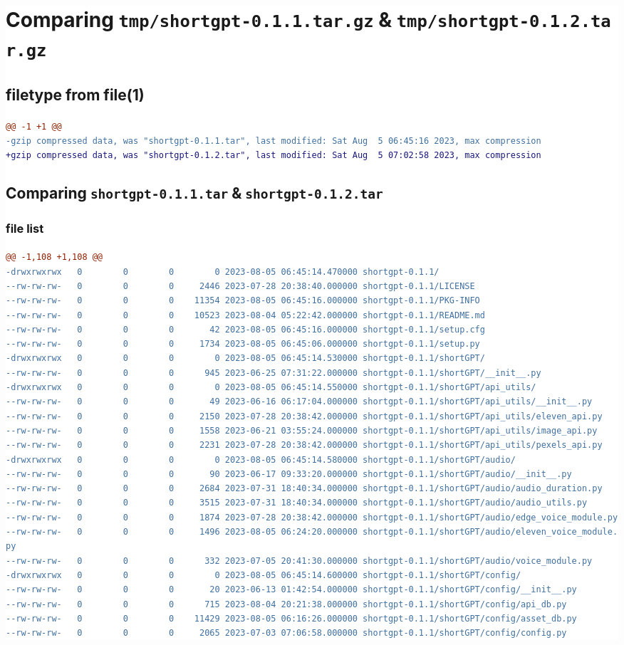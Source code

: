 # Comparing `tmp/shortgpt-0.1.1.tar.gz` & `tmp/shortgpt-0.1.2.tar.gz`

## filetype from file(1)

```diff
@@ -1 +1 @@
-gzip compressed data, was "shortgpt-0.1.1.tar", last modified: Sat Aug  5 06:45:16 2023, max compression
+gzip compressed data, was "shortgpt-0.1.2.tar", last modified: Sat Aug  5 07:02:58 2023, max compression
```

## Comparing `shortgpt-0.1.1.tar` & `shortgpt-0.1.2.tar`

### file list

```diff
@@ -1,108 +1,108 @@
-drwxrwxrwx   0        0        0        0 2023-08-05 06:45:14.470000 shortgpt-0.1.1/
--rw-rw-rw-   0        0        0     2446 2023-07-28 20:38:40.000000 shortgpt-0.1.1/LICENSE
--rw-rw-rw-   0        0        0    11354 2023-08-05 06:45:16.000000 shortgpt-0.1.1/PKG-INFO
--rw-rw-rw-   0        0        0    10523 2023-08-04 05:22:42.000000 shortgpt-0.1.1/README.md
--rw-rw-rw-   0        0        0       42 2023-08-05 06:45:16.000000 shortgpt-0.1.1/setup.cfg
--rw-rw-rw-   0        0        0     1734 2023-08-05 06:45:06.000000 shortgpt-0.1.1/setup.py
-drwxrwxrwx   0        0        0        0 2023-08-05 06:45:14.530000 shortgpt-0.1.1/shortGPT/
--rw-rw-rw-   0        0        0      945 2023-06-25 07:31:22.000000 shortgpt-0.1.1/shortGPT/__init__.py
-drwxrwxrwx   0        0        0        0 2023-08-05 06:45:14.550000 shortgpt-0.1.1/shortGPT/api_utils/
--rw-rw-rw-   0        0        0       49 2023-06-16 06:17:04.000000 shortgpt-0.1.1/shortGPT/api_utils/__init__.py
--rw-rw-rw-   0        0        0     2150 2023-07-28 20:38:42.000000 shortgpt-0.1.1/shortGPT/api_utils/eleven_api.py
--rw-rw-rw-   0        0        0     1558 2023-06-21 03:55:24.000000 shortgpt-0.1.1/shortGPT/api_utils/image_api.py
--rw-rw-rw-   0        0        0     2231 2023-07-28 20:38:42.000000 shortgpt-0.1.1/shortGPT/api_utils/pexels_api.py
-drwxrwxrwx   0        0        0        0 2023-08-05 06:45:14.580000 shortgpt-0.1.1/shortGPT/audio/
--rw-rw-rw-   0        0        0       90 2023-06-17 09:33:20.000000 shortgpt-0.1.1/shortGPT/audio/__init__.py
--rw-rw-rw-   0        0        0     2684 2023-07-31 18:40:34.000000 shortgpt-0.1.1/shortGPT/audio/audio_duration.py
--rw-rw-rw-   0        0        0     3515 2023-07-31 18:40:34.000000 shortgpt-0.1.1/shortGPT/audio/audio_utils.py
--rw-rw-rw-   0        0        0     1874 2023-07-28 20:38:42.000000 shortgpt-0.1.1/shortGPT/audio/edge_voice_module.py
--rw-rw-rw-   0        0        0     1496 2023-08-05 06:24:20.000000 shortgpt-0.1.1/shortGPT/audio/eleven_voice_module.py
--rw-rw-rw-   0        0        0      332 2023-07-05 20:41:30.000000 shortgpt-0.1.1/shortGPT/audio/voice_module.py
-drwxrwxrwx   0        0        0        0 2023-08-05 06:45:14.600000 shortgpt-0.1.1/shortGPT/config/
--rw-rw-rw-   0        0        0       20 2023-06-13 01:42:54.000000 shortgpt-0.1.1/shortGPT/config/__init__.py
--rw-rw-rw-   0        0        0      715 2023-08-04 20:21:38.000000 shortgpt-0.1.1/shortGPT/config/api_db.py
--rw-rw-rw-   0        0        0    11429 2023-08-05 06:16:26.000000 shortgpt-0.1.1/shortGPT/config/asset_db.py
--rw-rw-rw-   0        0        0     2065 2023-07-03 07:06:58.000000 shortgpt-0.1.1/shortGPT/config/config.py
```